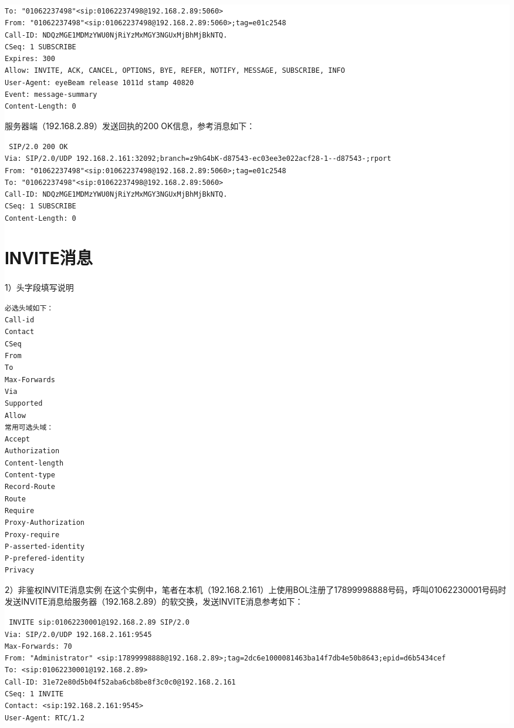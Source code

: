 ```
To: "01062237498"<sip:01062237498@192.168.2.89:5060>
From: "01062237498"<sip:01062237498@192.168.2.89:5060>;tag=e01c2548
Call-ID: NDQzMGE1MDMzYWU0NjRiYzMxMGY3NGUxMjBhMjBkNTQ.
CSeq: 1 SUBSCRIBE
Expires: 300
Allow: INVITE, ACK, CANCEL, OPTIONS, BYE, REFER, NOTIFY, MESSAGE, SUBSCRIBE, INFO
User-Agent: eyeBeam release 1011d stamp 40820
Event: message-summary
Content-Length: 0
```
服务器端（192.168.2.89）发送回执的200 OK信息，参考消息如下：
```
 SIP/2.0 200 OK
Via: SIP/2.0/UDP 192.168.2.161:32092;branch=z9hG4bK-d87543-ec03ee3e022acf28-1--d87543-;rport
From: "01062237498"<sip:01062237498@192.168.2.89:5060>;tag=e01c2548
To: "01062237498"<sip:01062237498@192.168.2.89:5060>
Call-ID: NDQzMGE1MDMzYWU0NjRiYzMxMGY3NGUxMjBhMjBkNTQ.
CSeq: 1 SUBSCRIBE
Content-Length: 0
```

# INVITE消息

1）头字段填写说明
```
必选头域如下：
Call-id
Contact
CSeq
From
To
Max-Forwards
Via
Supported
Allow
常用可选头域：
Accept
Authorization
Content-length
Content-type
Record-Route
Route
Require
Proxy-Authorization
Proxy-require
P-asserted-identity
P-prefered-identity
Privacy
```

2）非鉴权INVITE消息实例
在这个实例中，笔者在本机（192.168.2.161）上使用BOL注册了17899998888号码，呼叫01062230001号码时发送INVITE消息给服务器（192.168.2.89）的软交换，发送INVITE消息参考如下：
```
 INVITE sip:01062230001@192.168.2.89 SIP/2.0
Via: SIP/2.0/UDP 192.168.2.161:9545
Max-Forwards: 70
From: "Administrator" <sip:17899998888@192.168.2.89>;tag=2dc6e1000081463ba14f7db4e50b8643;epid=d6b5434cef
To: <sip:01062230001@192.168.2.89>
Call-ID: 31e72e80d5b04f52aba6cb8be8f3c0c0@192.168.2.161
CSeq: 1 INVITE
Contact: <sip:192.168.2.161:9545>
User-Agent: RTC/1.2
```